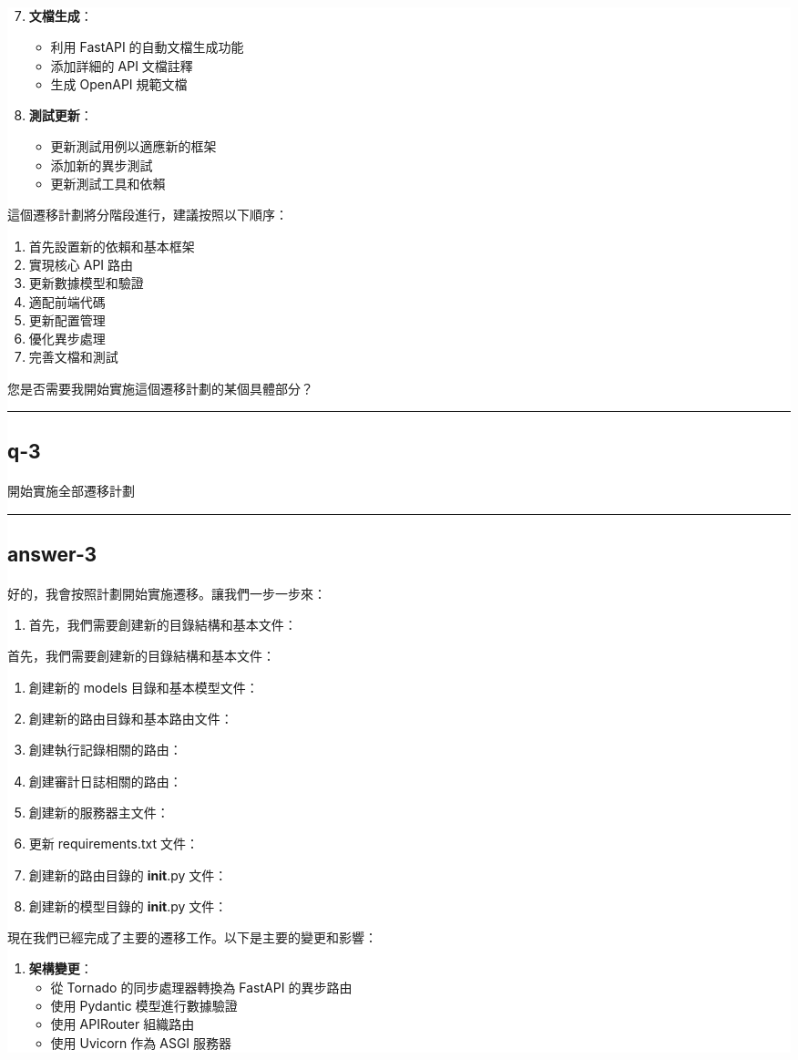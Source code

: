 7. **文檔生成**：
   - 利用 FastAPI 的自動文檔生成功能
   - 添加詳細的 API 文檔註釋
   - 生成 OpenAPI 規範文檔

8. **測試更新**：
   - 更新測試用例以適應新的框架
   - 添加新的異步測試
   - 更新測試工具和依賴

這個遷移計劃將分階段進行，建議按照以下順序：

1. 首先設置新的依賴和基本框架
2. 實現核心 API 路由
3. 更新數據模型和驗證
4. 適配前端代碼
5. 更新配置管理
6. 優化異步處理
7. 完善文檔和測試

您是否需要我開始實施這個遷移計劃的某個具體部分？

---

## q-3

開始實施全部遷移計劃

---

## answer-3

好的，我會按照計劃開始實施遷移。讓我們一步一步來：

1. 首先，我們需要創建新的目錄結構和基本文件：

首先，我們需要創建新的目錄結構和基本文件：

1. 創建新的 models 目錄和基本模型文件：

2. 創建新的路由目錄和基本路由文件：

3. 創建執行記錄相關的路由：

4. 創建審計日誌相關的路由：

5. 創建新的服務器主文件：

6. 更新 requirements.txt 文件：

7. 創建新的路由目錄的 __init__.py 文件：

8. 創建新的模型目錄的 __init__.py 文件：

現在我們已經完成了主要的遷移工作。以下是主要的變更和影響：

1. **架構變更**：
   - 從 Tornado 的同步處理器轉換為 FastAPI 的異步路由
   - 使用 Pydantic 模型進行數據驗證
   - 使用 APIRouter 組織路由
   - 使用 Uvicorn 作為 ASGI 服務器

